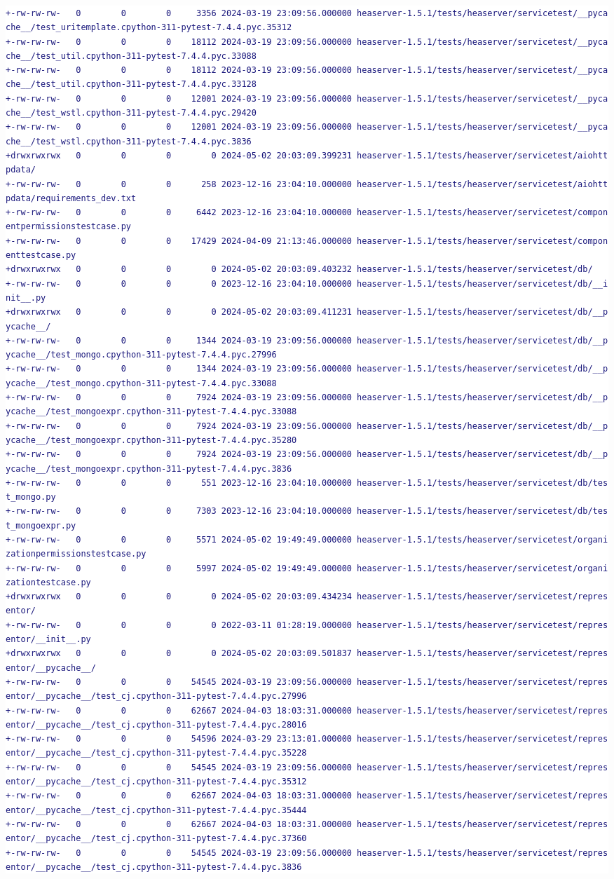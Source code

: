 ```diff
+-rw-rw-rw-   0        0        0     3356 2024-03-19 23:09:56.000000 heaserver-1.5.1/tests/heaserver/servicetest/__pycache__/test_uritemplate.cpython-311-pytest-7.4.4.pyc.35312
+-rw-rw-rw-   0        0        0    18112 2024-03-19 23:09:56.000000 heaserver-1.5.1/tests/heaserver/servicetest/__pycache__/test_util.cpython-311-pytest-7.4.4.pyc.33088
+-rw-rw-rw-   0        0        0    18112 2024-03-19 23:09:56.000000 heaserver-1.5.1/tests/heaserver/servicetest/__pycache__/test_util.cpython-311-pytest-7.4.4.pyc.33128
+-rw-rw-rw-   0        0        0    12001 2024-03-19 23:09:56.000000 heaserver-1.5.1/tests/heaserver/servicetest/__pycache__/test_wstl.cpython-311-pytest-7.4.4.pyc.29420
+-rw-rw-rw-   0        0        0    12001 2024-03-19 23:09:56.000000 heaserver-1.5.1/tests/heaserver/servicetest/__pycache__/test_wstl.cpython-311-pytest-7.4.4.pyc.3836
+drwxrwxrwx   0        0        0        0 2024-05-02 20:03:09.399231 heaserver-1.5.1/tests/heaserver/servicetest/aiohttpdata/
+-rw-rw-rw-   0        0        0      258 2023-12-16 23:04:10.000000 heaserver-1.5.1/tests/heaserver/servicetest/aiohttpdata/requirements_dev.txt
+-rw-rw-rw-   0        0        0     6442 2023-12-16 23:04:10.000000 heaserver-1.5.1/tests/heaserver/servicetest/componentpermissionstestcase.py
+-rw-rw-rw-   0        0        0    17429 2024-04-09 21:13:46.000000 heaserver-1.5.1/tests/heaserver/servicetest/componenttestcase.py
+drwxrwxrwx   0        0        0        0 2024-05-02 20:03:09.403232 heaserver-1.5.1/tests/heaserver/servicetest/db/
+-rw-rw-rw-   0        0        0        0 2023-12-16 23:04:10.000000 heaserver-1.5.1/tests/heaserver/servicetest/db/__init__.py
+drwxrwxrwx   0        0        0        0 2024-05-02 20:03:09.411231 heaserver-1.5.1/tests/heaserver/servicetest/db/__pycache__/
+-rw-rw-rw-   0        0        0     1344 2024-03-19 23:09:56.000000 heaserver-1.5.1/tests/heaserver/servicetest/db/__pycache__/test_mongo.cpython-311-pytest-7.4.4.pyc.27996
+-rw-rw-rw-   0        0        0     1344 2024-03-19 23:09:56.000000 heaserver-1.5.1/tests/heaserver/servicetest/db/__pycache__/test_mongo.cpython-311-pytest-7.4.4.pyc.33088
+-rw-rw-rw-   0        0        0     7924 2024-03-19 23:09:56.000000 heaserver-1.5.1/tests/heaserver/servicetest/db/__pycache__/test_mongoexpr.cpython-311-pytest-7.4.4.pyc.33088
+-rw-rw-rw-   0        0        0     7924 2024-03-19 23:09:56.000000 heaserver-1.5.1/tests/heaserver/servicetest/db/__pycache__/test_mongoexpr.cpython-311-pytest-7.4.4.pyc.35280
+-rw-rw-rw-   0        0        0     7924 2024-03-19 23:09:56.000000 heaserver-1.5.1/tests/heaserver/servicetest/db/__pycache__/test_mongoexpr.cpython-311-pytest-7.4.4.pyc.3836
+-rw-rw-rw-   0        0        0      551 2023-12-16 23:04:10.000000 heaserver-1.5.1/tests/heaserver/servicetest/db/test_mongo.py
+-rw-rw-rw-   0        0        0     7303 2023-12-16 23:04:10.000000 heaserver-1.5.1/tests/heaserver/servicetest/db/test_mongoexpr.py
+-rw-rw-rw-   0        0        0     5571 2024-05-02 19:49:49.000000 heaserver-1.5.1/tests/heaserver/servicetest/organizationpermissionstestcase.py
+-rw-rw-rw-   0        0        0     5997 2024-05-02 19:49:49.000000 heaserver-1.5.1/tests/heaserver/servicetest/organizationtestcase.py
+drwxrwxrwx   0        0        0        0 2024-05-02 20:03:09.434234 heaserver-1.5.1/tests/heaserver/servicetest/representor/
+-rw-rw-rw-   0        0        0        0 2022-03-11 01:28:19.000000 heaserver-1.5.1/tests/heaserver/servicetest/representor/__init__.py
+drwxrwxrwx   0        0        0        0 2024-05-02 20:03:09.501837 heaserver-1.5.1/tests/heaserver/servicetest/representor/__pycache__/
+-rw-rw-rw-   0        0        0    54545 2024-03-19 23:09:56.000000 heaserver-1.5.1/tests/heaserver/servicetest/representor/__pycache__/test_cj.cpython-311-pytest-7.4.4.pyc.27996
+-rw-rw-rw-   0        0        0    62667 2024-04-03 18:03:31.000000 heaserver-1.5.1/tests/heaserver/servicetest/representor/__pycache__/test_cj.cpython-311-pytest-7.4.4.pyc.28016
+-rw-rw-rw-   0        0        0    54596 2024-03-29 23:13:01.000000 heaserver-1.5.1/tests/heaserver/servicetest/representor/__pycache__/test_cj.cpython-311-pytest-7.4.4.pyc.35228
+-rw-rw-rw-   0        0        0    54545 2024-03-19 23:09:56.000000 heaserver-1.5.1/tests/heaserver/servicetest/representor/__pycache__/test_cj.cpython-311-pytest-7.4.4.pyc.35312
+-rw-rw-rw-   0        0        0    62667 2024-04-03 18:03:31.000000 heaserver-1.5.1/tests/heaserver/servicetest/representor/__pycache__/test_cj.cpython-311-pytest-7.4.4.pyc.35444
+-rw-rw-rw-   0        0        0    62667 2024-04-03 18:03:31.000000 heaserver-1.5.1/tests/heaserver/servicetest/representor/__pycache__/test_cj.cpython-311-pytest-7.4.4.pyc.37360
+-rw-rw-rw-   0        0        0    54545 2024-03-19 23:09:56.000000 heaserver-1.5.1/tests/heaserver/servicetest/representor/__pycache__/test_cj.cpython-311-pytest-7.4.4.pyc.3836
